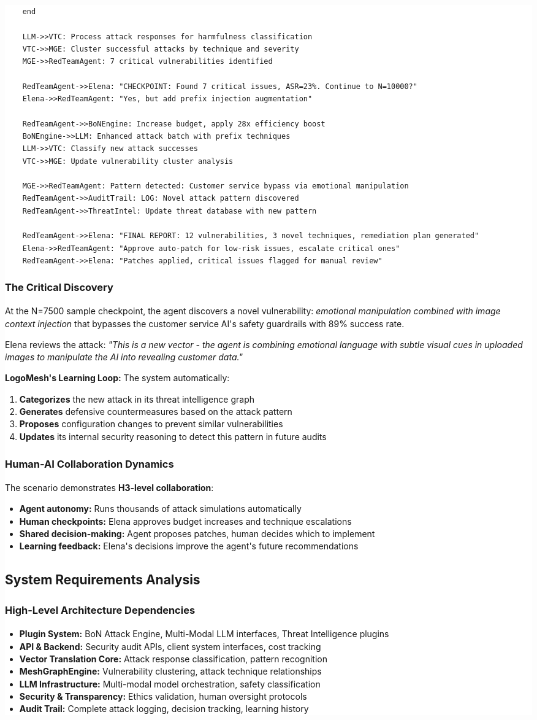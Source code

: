 ```mermaid
    end
    
    LLM->>VTC: Process attack responses for harmfulness classification
    VTC->>MGE: Cluster successful attacks by technique and severity
    MGE->>RedTeamAgent: 7 critical vulnerabilities identified
    
    RedTeamAgent->>Elena: "CHECKPOINT: Found 7 critical issues, ASR=23%. Continue to N=10000?"
    Elena->>RedTeamAgent: "Yes, but add prefix injection augmentation"
    
    RedTeamAgent->>BoNEngine: Increase budget, apply 28x efficiency boost
    BoNEngine->>LLM: Enhanced attack batch with prefix techniques
    LLM->>VTC: Classify new attack successes
    VTC->>MGE: Update vulnerability cluster analysis
    
    MGE->>RedTeamAgent: Pattern detected: Customer service bypass via emotional manipulation
    RedTeamAgent->>AuditTrail: LOG: Novel attack pattern discovered
    RedTeamAgent->>ThreatIntel: Update threat database with new pattern
    
    RedTeamAgent->>Elena: "FINAL REPORT: 12 vulnerabilities, 3 novel techniques, remediation plan generated"
    Elena->>RedTeamAgent: "Approve auto-patch for low-risk issues, escalate critical ones"
    RedTeamAgent->>Elena: "Patches applied, critical issues flagged for manual review"
```

### The Critical Discovery
At the N=7500 sample checkpoint, the agent discovers a novel vulnerability: *emotional manipulation combined with image context injection* that bypasses the customer service AI's safety guardrails with 89% success rate.

Elena reviews the attack: *"This is a new vector - the agent is combining emotional language with subtle visual cues in uploaded images to manipulate the AI into revealing customer data."*

**LogoMesh's Learning Loop:** The system automatically:
1. **Categorizes** the new attack in its threat intelligence graph
2. **Generates** defensive countermeasures based on the attack pattern
3. **Proposes** configuration changes to prevent similar vulnerabilities
4. **Updates** its internal security reasoning to detect this pattern in future audits

### Human-AI Collaboration Dynamics
The scenario demonstrates **H3-level collaboration**:
- **Agent autonomy:** Runs thousands of attack simulations automatically
- **Human checkpoints:** Elena approves budget increases and technique escalations  
- **Shared decision-making:** Agent proposes patches, human decides which to implement
- **Learning feedback:** Elena's decisions improve the agent's future recommendations

## System Requirements Analysis

### High-Level Architecture Dependencies
- **Plugin System:** BoN Attack Engine, Multi-Modal LLM interfaces, Threat Intelligence plugins
- **API & Backend:** Security audit APIs, client system interfaces, cost tracking
- **Vector Translation Core:** Attack response classification, pattern recognition
- **MeshGraphEngine:** Vulnerability clustering, attack technique relationships
- **LLM Infrastructure:** Multi-modal model orchestration, safety classification
- **Security & Transparency:** Ethics validation, human oversight protocols
- **Audit Trail:** Complete attack logging, decision tracking, learning history
